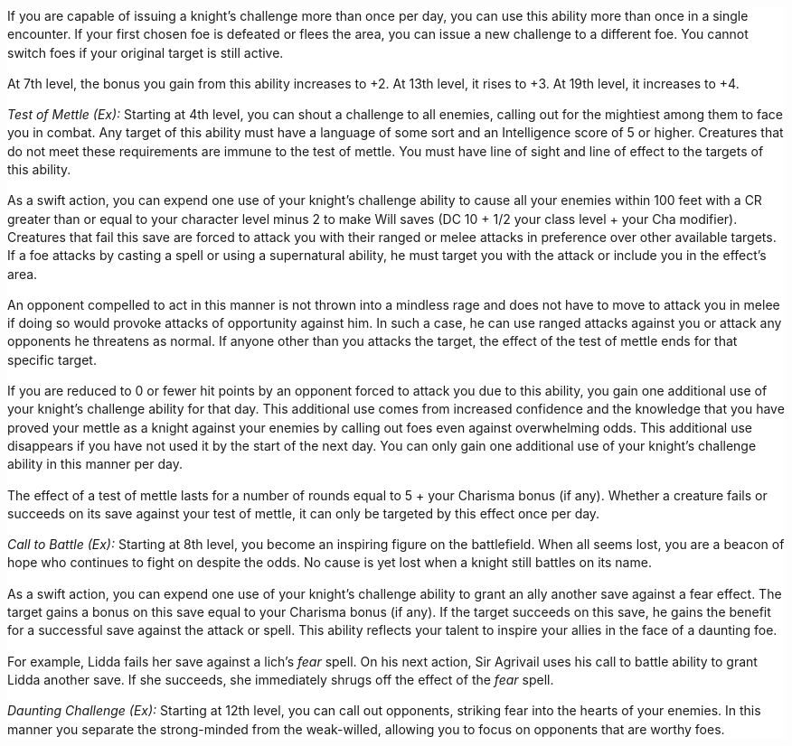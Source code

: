 If you are capable of issuing a knight’s challenge more than once per day, you can use this ability more than once in a single encounter. If your first chosen foe is defeated or flees the area, you can issue a new challenge to a different foe. You cannot switch foes if your original target is still active.

At 7th level, the bonus you gain from this ability increases to +2. At 13th level, it rises to +3. At 19th level, it increases to +4.

*Test of Mettle (Ex):* Starting at 4th level, you can shout a challenge to all enemies, calling out for the mightiest among them to face you in combat. Any target of this ability must have a language of some sort and an Intelligence score of 5 or higher. Creatures that do not meet these requirements are immune to the test of mettle. You must have line of sight and line of effect to the targets of this ability.

As a swift action, you can expend one use of your knight’s challenge ability to cause all your enemies within 100 feet with a CR greater than or equal to your character level minus 2 to make Will saves (DC 10 + 1/2 your class level + your Cha modifier). Creatures that fail this save are forced to attack you with their ranged or melee attacks in preference over other available targets. If a foe attacks by casting a spell or using a supernatural ability, he must target you with the attack or include you in the effect’s area.

An opponent compelled to act in this manner is not thrown into a mindless rage and does not have to move to attack you in melee if doing so would provoke attacks of opportunity against him. In such a case, he can use ranged attacks against you or attack any opponents he threatens as normal. If anyone other than you attacks the target, the effect of the test of mettle ends for that specific target.

If you are reduced to 0 or fewer hit points by an opponent forced to attack you due to this ability, you gain one additional use of your knight’s challenge ability for that day. This additional use comes from increased confidence and the knowledge that you have proved your mettle as a knight against your enemies by calling out foes even against overwhelming odds. This additional use disappears if you have not used it by the start of the next day. You can only gain one additional use of your knight’s challenge ability in this manner per day.

The effect of a test of mettle lasts for a number of rounds equal to 5 + your Charisma bonus (if any). Whether a creature fails or succeeds on its save against your test of mettle, it can only be targeted by this effect once per day.

*Call to Battle (Ex):* Starting at 8th level, you become an inspiring figure on the battlefield. When all seems lost, you are a beacon of hope who continues to fight on despite the odds. No cause is yet lost when a knight still battles on its name.

As a swift action, you can expend one use of your knight’s challenge ability to grant an ally another save against a fear effect. The target gains a bonus on this save equal to your Charisma bonus (if any). If the target succeeds on this save, he gains the benefit for a successful save against the attack or spell. This ability reflects your talent to inspire your allies in the face of a daunting foe.

For example, Lidda fails her save against a lich’s *fear* spell. On his next action, Sir Agrivail uses his call to battle ability to grant Lidda another save. If she succeeds, she immediately shrugs off the effect of the *fear* spell.

*Daunting Challenge (Ex):* Starting at 12th level, you can call out opponents, striking fear into the hearts of your enemies. In this manner you separate the strong-minded from the weak-willed, allowing you to focus on opponents that are worthy foes.
